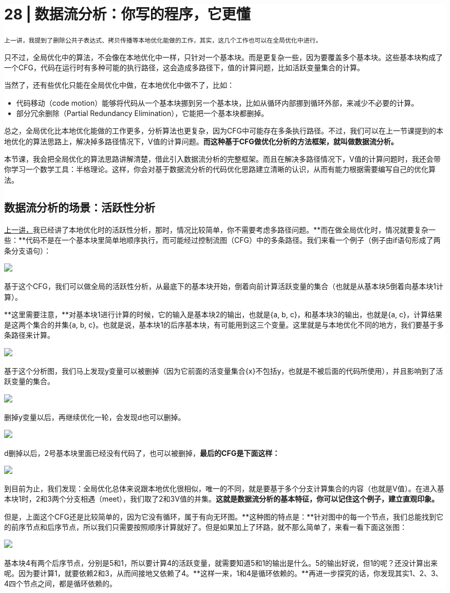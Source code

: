 # 28 | 数据流分析：你写的程序，它更懂

    上一讲，我提到了删除公共子表达式、拷贝传播等本地优化能做的工作，其实，这几个工作也可以在全局优化中进行。

只不过，全局优化中的算法，不会像在本地优化中一样，只针对一个基本块。而是更复杂一些，因为要覆盖多个基本块。这些基本块构成了一个CFG，代码在运行时有多种可能的执行路径，这会造成多路径下，值的计算问题，比如活跃变量集合的计算。

当然了，还有些优化只能在全局优化中做，在本地优化中做不了，比如：

*   代码移动（code motion）能够将代码从一个基本块挪到另一个基本块，比如从循环内部挪到循环外部，来减少不必要的计算。
*   部分冗余删除（Partial Redundancy Elimination），它能把一个基本块都删掉。

总之，全局优化比本地优化能做的工作更多，分析算法也更复杂，因为CFG中可能存在多条执行路径。不过，我们可以在上一节课提到的本地优化的算法思路上，解决掉多路径情况下，V值的计算问题。**而这种基于CFG做优化分析的方法框架，就叫做数据流分析。**

本节课，我会把全局优化的算法思路讲解清楚，借此引入数据流分析的完整框架。而且在解决多路径情况下，V值的计算问题时，我还会带你学习一个数学工具：半格理论。这样，你会对基于数据流分析的代码优化思路建立清晰的认识，从而有能力根据需要编写自己的优化算法。

## 数据流分析的场景：活跃性分析

[上一讲，](https://time.geekbang.org/column/article/155338)我已经讲了本地优化时的活跃性分析，那时，情况比较简单，你不需要考虑多路径问题。**而在做全局优化时，情况就要复杂一些：**代码不是在一个基本块里简单地顺序执行，而可能经过控制流图（CFG）中的多条路径。我们来看一个例子（例子由if语句形成了两条分支语句）：

![](https://static001.geekbang.org/resource/image/16/e2/16486275b06058985190f1a5ae51a6e2.jpg)

基于这个CFG，我们可以做全局的活跃性分析，从最底下的基本块开始，倒着向前计算活跃变量的集合（也就是从基本块5倒着向基本块1计算）。

**这里需要注意，**对基本块1进行计算的时候，它的输入是基本块2的输出，也就是{a, b, c}，和基本块3的输出，也就是{a, c}，计算结果是这两个集合的并集{a, b, c}。也就是说，基本块1的后序基本块，有可能用到这三个变量。这里就是与本地优化不同的地方，我们要基于多条路径来计算。

![](https://static001.geekbang.org/resource/image/c4/71/c453c9f74802eee6d98bdd813b66a271.jpg)

基于这个分析图，我们马上发现y变量可以被删掉（因为它前面的活变量集合{x}不包括y，也就是不被后面的代码所使用），并且影响到了活跃变量的集合。

![](https://static001.geekbang.org/resource/image/19/57/191329a421402539bff0babf41b9de57.jpg)

删掉y变量以后，再继续优化一轮，会发现d也可以删掉。

![](https://static001.geekbang.org/resource/image/c3/7c/c339a2653ab9ce296ada6a3f49c25a7c.jpg)

d删掉以后，2号基本块里面已经没有代码了，也可以被删掉，**最后的CFG是下面这样：**

![](https://static001.geekbang.org/resource/image/1d/31/1da42a4e00475f274281ecb1a702be31.jpg)

到目前为止，我们发现：全局优化总体来说跟本地优化很相似，唯一的不同，就是要基于多个分支计算集合的内容（也就是V值）。在进入基本块1时，2和3两个分支相遇（meet），我们取了2和3V值的并集。**这就是数据流分析的基本特征，你可以记住这个例子，建立直观印象。**

但是，上面这个CFG还是比较简单的，因为它没有循环，属于有向无环图。**这种图的特点是：**针对图中的每一个节点，我们总能找到它的前序节点和后序节点，所以我们只需要按照顺序计算就好了。但是如果加上了环路，就不那么简单了，来看一看下面这张图：

![](https://static001.geekbang.org/resource/image/a2/6e/a2aa2818e6890db5dc4ca2ee02bad36e.jpg)

基本块4有两个后序节点，分别是5和1，所以要计算4的活跃变量，就需要知道5和1的输出是什么。5的输出好说，但1的呢？还没计算出来呢。因为要计算1，就要依赖2和3，从而间接地又依赖了4。**这样一来，1和4是循环依赖的。**再进一步探究的话，你发现其实1、2、3、4四个节点之间，都是循环依赖的。
